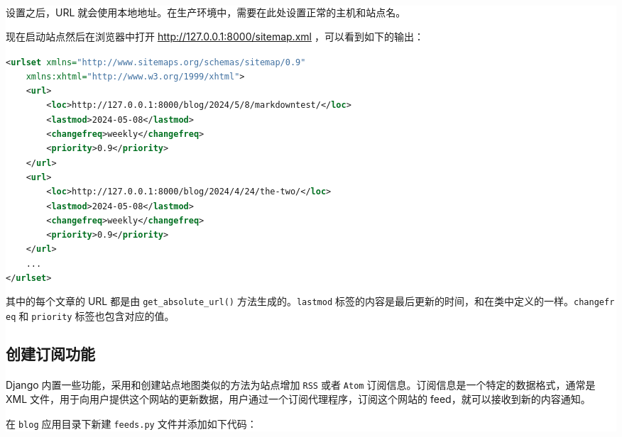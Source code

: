 设置之后，URL 就会使用本地地址。在生产环境中，需要在此处设置正常的主机和站点名。

现在启动站点然后在浏览器中打开 http://127.0.0.1:8000/sitemap.xml ，可以看到如下的输出：

```xml
<urlset xmlns="http://www.sitemaps.org/schemas/sitemap/0.9"
    xmlns:xhtml="http://www.w3.org/1999/xhtml">
    <url>
        <loc>http://127.0.0.1:8000/blog/2024/5/8/markdowntest/</loc>
        <lastmod>2024-05-08</lastmod>
        <changefreq>weekly</changefreq>
        <priority>0.9</priority>
    </url>
    <url>
        <loc>http://127.0.0.1:8000/blog/2024/4/24/the-two/</loc>
        <lastmod>2024-05-08</lastmod>
        <changefreq>weekly</changefreq>
        <priority>0.9</priority>
    </url>
    ...
</urlset>
```

其中的每个文章的 URL 都是由 `get_absolute_url()` 方法生成的。`lastmod` 标签的内容是最后更新的时间，和在类中定义的一样。`changefreq` 和 `priority` 标签也包含对应的值。

## 创建订阅功能

Django 内置一些功能，采用和创建站点地图类似的方法为站点增加 `RSS` 或者 `Atom` 订阅信息。订阅信息是一个特定的数据格式，通常是 XML 文件，用于向用户提供这个网站的更新数据，用户通过一个订阅代理程序，订阅这个网站的 feed，就可以接收到新的内容通知。

在 `blog` 应用目录下新建 `feeds.py` 文件并添加如下代码：

```python
